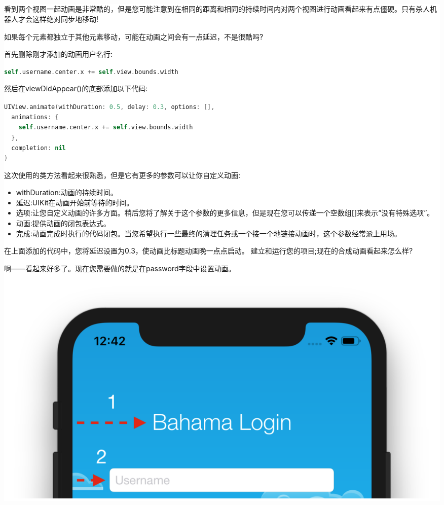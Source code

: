 

看到两个视图一起动画是非常酷的，但是您可能注意到在相同的距离和相同的持续时间内对两个视图进行动画看起来有点僵硬。只有杀人机器人才会这样绝对同步地移动!

如果每个元素都独立于其他元素移动，可能在动画之间会有一点延迟，不是很酷吗?

首先删除刚才添加的动画用户名行:

```swift
self.username.center.x += self.view.bounds.width
```

然后在viewDidAppear()的底部添加以下代码:

```swift
UIView.animate(withDuration: 0.5, delay: 0.3, options: [],
  animations: {
    self.username.center.x += self.view.bounds.width
  },
  completion: nil
)
```

这次使用的类方法看起来很熟悉，但是它有更多的参数可以让你自定义动画:

* withDuration:动画的持续时间。
* 延迟:UIKit在动画开始前等待的时间。
* 选项:让您自定义动画的许多方面。稍后您将了解关于这个参数的更多信息，但是现在您可以传递一个空数组[]来表示“没有特殊选项”。
* 动画:提供动画的闭包表达式。
* 完成:动画完成时执行的代码闭包。当您希望执行一些最终的清理任务或一个接一个地链接动画时，这个参数经常派上用场。

在上面添加的代码中，您将延迟设置为0.3，使动画比标题动画晚一点点启动。
建立和运行您的项目;现在的合成动画看起来怎么样?

啊——看起来好多了。现在您需要做的就是在password字段中设置动画。



![图片](https://raw.githubusercontent.com/CainLuo/CoreAnimationLearn/master/Chapter%201/6.png)
